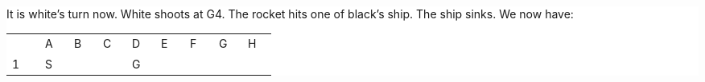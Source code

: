    <td width="22"> </td>

   <td width="22"> </td>

   <td width="22"> </td>

   <td width="22"> </td>

  </tr>

 </tbody>

</table>
















It is white’s turn now.  White shoots at G4. The rocket hits one of black’s ship.  The ship sinks.  We now have:

<table width="201">

 <tbody>

  <tr>

   <td width="27"> </td>

   <td width="22">A</td>

   <td width="22">B</td>

   <td width="22">C</td>

   <td width="22">D</td>

   <td width="22">E</td>

   <td width="22">F</td>

   <td width="22">G</td>

   <td width="22">H</td>

  </tr>

  <tr>

   <td width="27">1</td>

   <td width="22">S</td>

   <td width="22"> </td>

   <td width="22"> </td>

   <td width="22">G</td>
